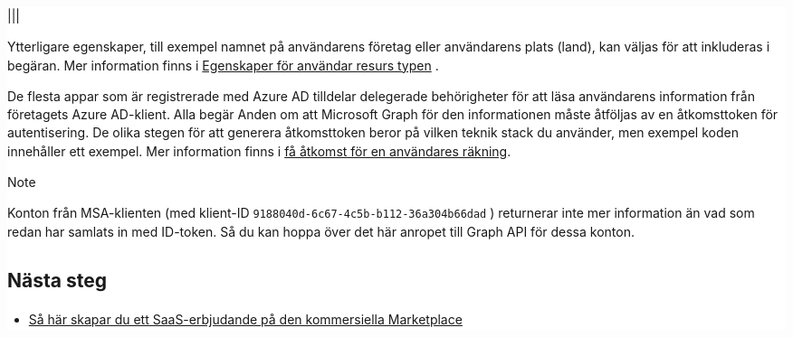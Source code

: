 |||

Ytterligare egenskaper, till exempel namnet på användarens företag eller användarens plats (land), kan väljas för att inkluderas i begäran. Mer information finns i [Egenskaper för användar resurs typen](https://docs.microsoft.com/graph/api/resources/user?view=graph-rest-1.0#properties) .

De flesta appar som är registrerade med Azure AD tilldelar delegerade behörigheter för att läsa användarens information från företagets Azure AD-klient. Alla begär Anden om att Microsoft Graph för den informationen måste åtföljas av en åtkomsttoken för autentisering. De olika stegen för att generera åtkomsttoken beror på vilken teknik stack du använder, men exempel koden innehåller ett exempel. Mer information finns i [få åtkomst för en användares räkning](https://docs.microsoft.com/graph/auth-v2-user).

> [!NOTE]
> Konton från MSA-klienten (med klient-ID ``9188040d-6c67-4c5b-b112-36a304b66dad`` ) returnerar inte mer information än vad som redan har samlats in med ID-token. Så du kan hoppa över det här anropet till Graph API för dessa konton.

## <a name="next-steps"></a>Nästa steg

- [Så här skapar du ett SaaS-erbjudande på den kommersiella Marketplace](create-new-saas-offer.md)
